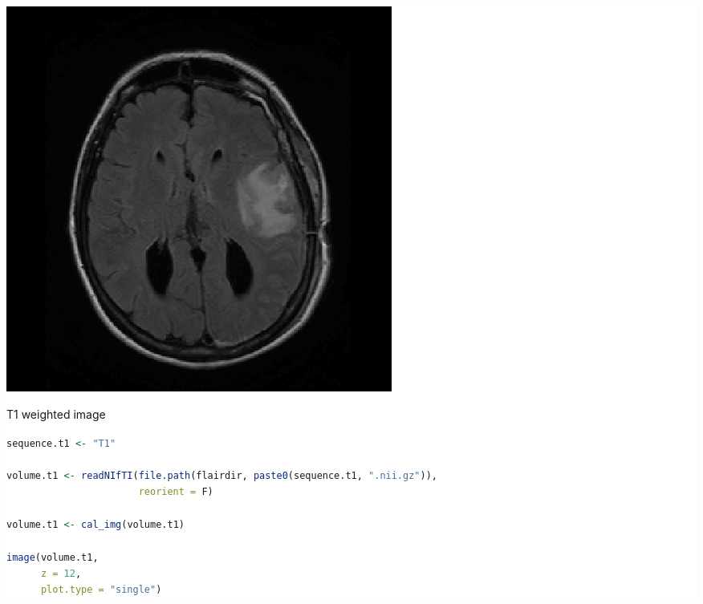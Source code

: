 ![](nifti_files/figure-gfm/unnamed-chunk-19-1.png)

T1 weighted image

``` r
sequence.t1 <- "T1"

volume.t1 <- readNIfTI(file.path(flairdir, paste0(sequence.t1, ".nii.gz")),
                       reorient = F)

volume.t1 <- cal_img(volume.t1)

image(volume.t1, 
      z = 12,
      plot.type = "single")
```
